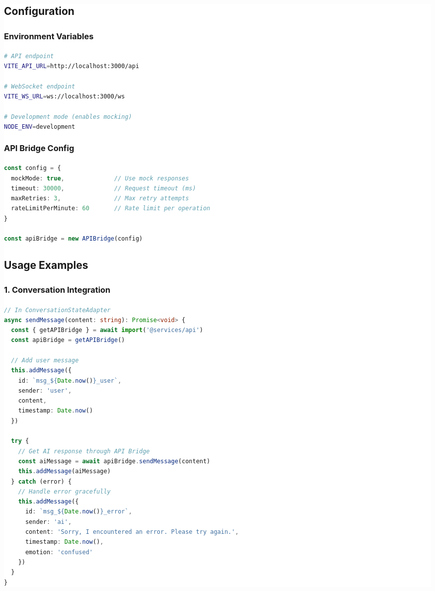 ## Configuration

### Environment Variables
```bash
# API endpoint
VITE_API_URL=http://localhost:3000/api

# WebSocket endpoint
VITE_WS_URL=ws://localhost:3000/ws

# Development mode (enables mocking)
NODE_ENV=development
```

### API Bridge Config
```typescript
const config = {
  mockMode: true,              // Use mock responses
  timeout: 30000,              // Request timeout (ms)
  maxRetries: 3,               // Max retry attempts
  rateLimitPerMinute: 60       // Rate limit per operation
}

const apiBridge = new APIBridge(config)
```

## Usage Examples

### 1. Conversation Integration

```typescript
// In ConversationStateAdapter
async sendMessage(content: string): Promise<void> {
  const { getAPIBridge } = await import('@services/api')
  const apiBridge = getAPIBridge()
  
  // Add user message
  this.addMessage({
    id: `msg_${Date.now()}_user`,
    sender: 'user',
    content,
    timestamp: Date.now()
  })
  
  try {
    // Get AI response through API Bridge
    const aiMessage = await apiBridge.sendMessage(content)
    this.addMessage(aiMessage)
  } catch (error) {
    // Handle error gracefully
    this.addMessage({
      id: `msg_${Date.now()}_error`,
      sender: 'ai',
      content: 'Sorry, I encountered an error. Please try again.',
      timestamp: Date.now(),
      emotion: 'confused'
    })
  }
}
```
